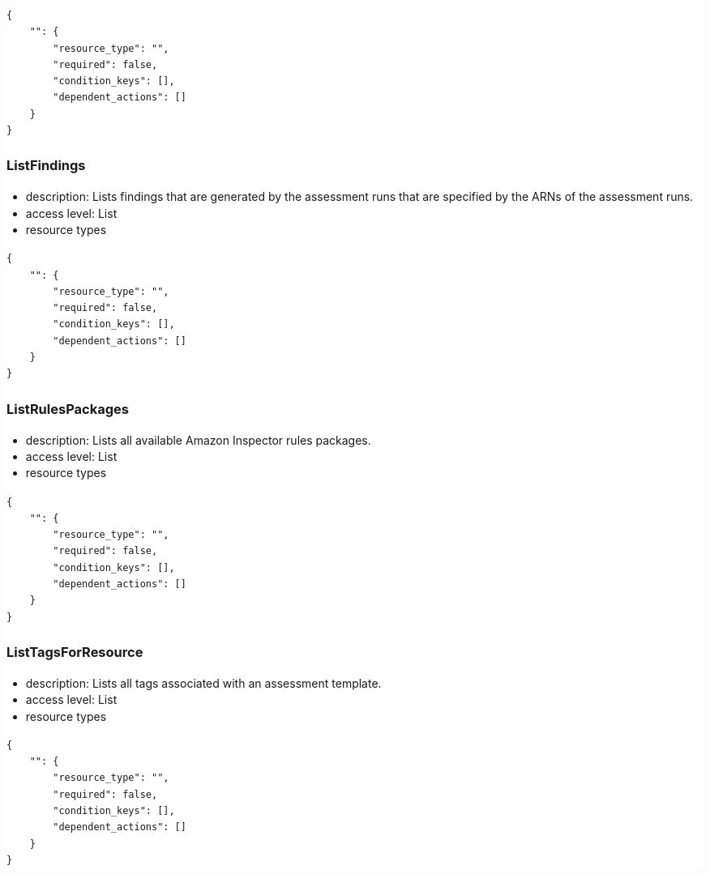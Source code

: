 ```
{
    "": {
        "resource_type": "",
        "required": false,
        "condition_keys": [],
        "dependent_actions": []
    }
}
```

### ListFindings

- description: Lists findings that are generated by the assessment runs that are specified by the ARNs of the assessment runs.
- access level: List
- resource types

```
{
    "": {
        "resource_type": "",
        "required": false,
        "condition_keys": [],
        "dependent_actions": []
    }
}
```

### ListRulesPackages

- description: Lists all available Amazon Inspector rules packages.
- access level: List
- resource types

```
{
    "": {
        "resource_type": "",
        "required": false,
        "condition_keys": [],
        "dependent_actions": []
    }
}
```

### ListTagsForResource

- description: Lists all tags associated with an assessment template.
- access level: List
- resource types

```
{
    "": {
        "resource_type": "",
        "required": false,
        "condition_keys": [],
        "dependent_actions": []
    }
}
```
